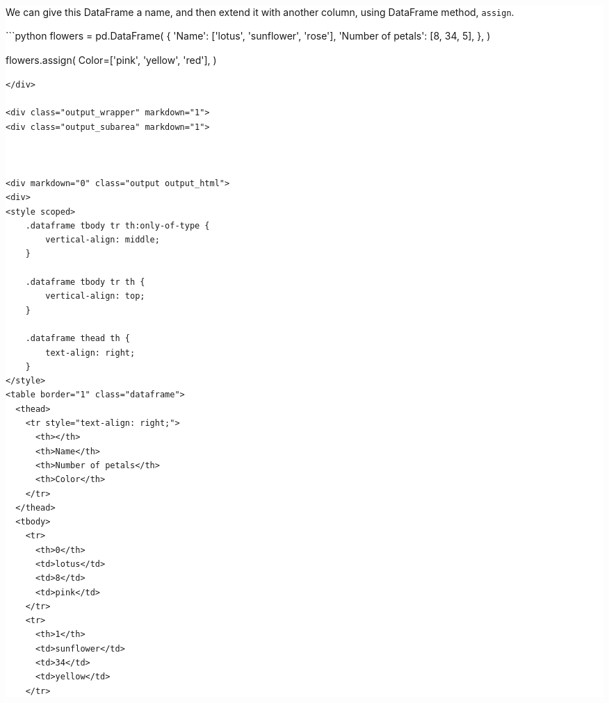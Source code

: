 
</div>
</div>
</div>



We can give this DataFrame a name, and then extend it with another column, using DataFrame method, `assign`.



<div markdown="1" class="cell code_cell">
<div class="input_area" markdown="1">
```python
flowers = pd.DataFrame(
    {
        'Name': ['lotus', 'sunflower', 'rose'],
        'Number of petals': [8, 34, 5],
    },
)

flowers.assign(
    Color=['pink', 'yellow', 'red'],
)
```
</div>

<div class="output_wrapper" markdown="1">
<div class="output_subarea" markdown="1">



<div markdown="0" class="output output_html">
<div>
<style scoped>
    .dataframe tbody tr th:only-of-type {
        vertical-align: middle;
    }

    .dataframe tbody tr th {
        vertical-align: top;
    }

    .dataframe thead th {
        text-align: right;
    }
</style>
<table border="1" class="dataframe">
  <thead>
    <tr style="text-align: right;">
      <th></th>
      <th>Name</th>
      <th>Number of petals</th>
      <th>Color</th>
    </tr>
  </thead>
  <tbody>
    <tr>
      <th>0</th>
      <td>lotus</td>
      <td>8</td>
      <td>pink</td>
    </tr>
    <tr>
      <th>1</th>
      <td>sunflower</td>
      <td>34</td>
      <td>yellow</td>
    </tr>